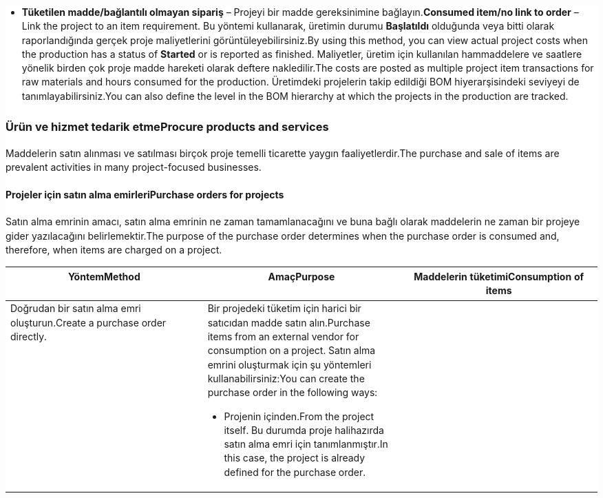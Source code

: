 -   <span data-ttu-id="343d3-245">****Tüketilen madde/bağlantılı olmayan sipariş**** – Projeyi bir madde gereksinimine bağlayın.</span><span class="sxs-lookup"><span data-stu-id="343d3-245">****Consumed item/no link to order**** – Link the project to an item requirement.</span></span> <span data-ttu-id="343d3-246">Bu yöntemi kullanarak, üretimin durumu **Başlatıldı** olduğunda veya bitti olarak raporlandığında gerçek proje maliyetlerini görüntüleyebilirsiniz.</span><span class="sxs-lookup"><span data-stu-id="343d3-246">By using this method, you can view actual project costs when the production has a status of **Started** or is reported as finished.</span></span> <span data-ttu-id="343d3-247">Maliyetler, üretim için kullanılan hammaddelere ve saatlere yönelik birden çok proje madde hareketi olarak deftere nakledilir.</span><span class="sxs-lookup"><span data-stu-id="343d3-247">The costs are posted as multiple project item transactions for raw materials and hours consumed for the production.</span></span> <span data-ttu-id="343d3-248">Üretimdeki projelerin takip edildiği BOM hiyerarşisindeki seviyeyi de tanımlayabilirsiniz.</span><span class="sxs-lookup"><span data-stu-id="343d3-248">You can also define the level in the BOM hierarchy at which the projects in the production are tracked.</span></span>

### <a name="procure-products-and-services"></a><span data-ttu-id="343d3-249">Ürün ve hizmet tedarik etme</span><span class="sxs-lookup"><span data-stu-id="343d3-249">Procure products and services</span></span>

<span data-ttu-id="343d3-250">Maddelerin satın alınması ve satılması birçok proje temelli ticarette yaygın faaliyetlerdir.</span><span class="sxs-lookup"><span data-stu-id="343d3-250">The purchase and sale of items are prevalent activities in many project-focused businesses.</span></span>

#### <a name="purchase-orders-for-projects"></a><span data-ttu-id="343d3-251">Projeler için satın alma emirleri</span><span class="sxs-lookup"><span data-stu-id="343d3-251">Purchase orders for projects</span></span>

<span data-ttu-id="343d3-252">Satın alma emrinin amacı, satın alma emrinin ne zaman tamamlanacağını ve buna bağlı olarak maddelerin ne zaman bir projeye gider yazılacağını belirlemektir.</span><span class="sxs-lookup"><span data-stu-id="343d3-252">The purpose of the purchase order determines when the purchase order is consumed and, therefore, when items are charged on a project.</span></span>

<table>
<colgroup>
<col width="33%" />
<col width="33%" />
<col width="33%" />
</colgroup>
<thead>
<tr class="header">
<th><span data-ttu-id="343d3-253">Yöntem</span><span class="sxs-lookup"><span data-stu-id="343d3-253">Method</span></span></th>
<th><span data-ttu-id="343d3-254">Amaç</span><span class="sxs-lookup"><span data-stu-id="343d3-254">Purpose</span></span></th>
<th><span data-ttu-id="343d3-255">Maddelerin tüketimi</span><span class="sxs-lookup"><span data-stu-id="343d3-255">Consumption of items</span></span></th>
</tr>
</thead>
<tbody>
<tr class="odd">
<td><span data-ttu-id="343d3-256">Doğrudan bir satın alma emri oluşturun.</span><span class="sxs-lookup"><span data-stu-id="343d3-256">Create a purchase order directly.</span></span></td>
<td><span data-ttu-id="343d3-257">Bir projedeki tüketim için harici bir satıcıdan madde satın alın.</span><span class="sxs-lookup"><span data-stu-id="343d3-257">Purchase items from an external vendor for consumption on a project.</span></span> <span data-ttu-id="343d3-258">Satın alma emrini oluşturmak için şu yöntemleri kullanabilirsiniz:</span><span class="sxs-lookup"><span data-stu-id="343d3-258">You can create the purchase order in the following ways:</span></span>
<ul>
<li><span data-ttu-id="343d3-259">Projenin içinden.</span><span class="sxs-lookup"><span data-stu-id="343d3-259">From the project itself.</span></span> <span data-ttu-id="343d3-260">Bu durumda proje halihazırda satın alma emri için tanımlanmıştır.</span><span class="sxs-lookup"><span data-stu-id="343d3-260">In this case, the project is already defined for the purchase order.</span></span></li>